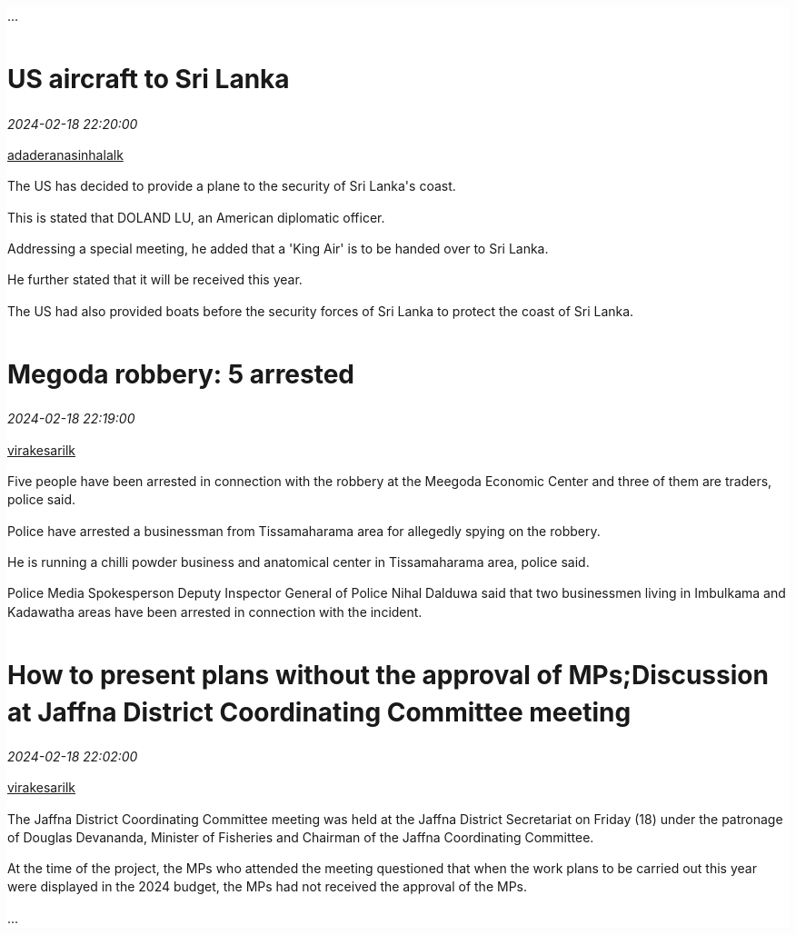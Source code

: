 ...



# US aircraft to Sri Lanka

*2024-02-18 22:20:00*

[adaderanasinhalalk](http://sinhala.adaderana.lk/news/193557)

The US has decided to provide a plane to the security of Sri Lanka's coast.

This is stated that DOLAND LU, an American diplomatic officer.

Addressing a special meeting, he added that a 'King Air' is to be handed over to Sri Lanka.

He further stated that it will be received this year.

The US had also provided boats before the security forces of Sri Lanka to protect the coast of Sri Lanka.



# Megoda robbery: 5 arrested

*2024-02-18 22:19:00*

[virakesarilk](https://www.virakesari.lk/article/176702)

Five people have been arrested in connection with the robbery at the Meegoda Economic Center and three of them are traders, police said.

Police have arrested a businessman from Tissamaharama area for allegedly spying on the robbery.

He is running a chilli powder business and anatomical center in Tissamaharama area, police said.

Police Media Spokesperson Deputy Inspector General of Police Nihal Dalduwa said that two businessmen living in Imbulkama and Kadawatha areas have been arrested in connection with the incident.



# How to present plans without the approval of MPs;Discussion at Jaffna District Coordinating Committee meeting

*2024-02-18 22:02:00*

[virakesarilk](https://www.virakesari.lk/article/176703)

The Jaffna District Coordinating Committee meeting was held at the Jaffna District Secretariat on Friday (18) under the patronage of Douglas Devananda, Minister of Fisheries and Chairman of the Jaffna Coordinating Committee.

At the time of the project, the MPs who attended the meeting questioned that when the work plans to be carried out this year were displayed in the 2024 budget, the MPs had not received the approval of the MPs.

...

